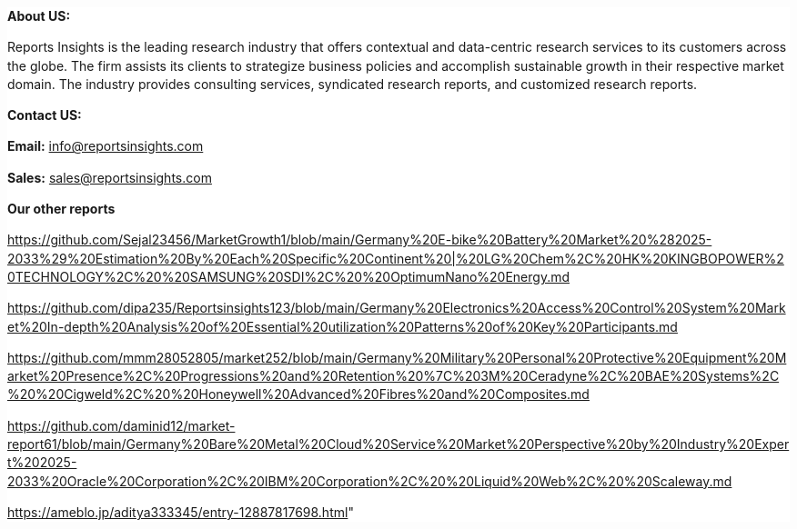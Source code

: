 <strong><strong>About US</strong>:</strong>

Reports Insights is the leading research industry that offers contextual and data-centric research services to its customers across the globe. The firm assists its clients to strategize business policies and accomplish sustainable growth in their respective market domain. The industry provides consulting services, syndicated research reports, and customized research reports.

<strong>Contact US:</strong>

<p class=""""><b>Email:</b> <a href=mailto:info@reportsinsights.com>info@reportsinsights.com</a></p>
<p class=""""><b>Sales:</b> <a href=mailto:sales@reportsinsights.com>sales@reportsinsights.com</a></p>

<strong>Our other reports</strong>

<a href=https://github.com/Sejal23456/MarketGrowth1/blob/main/Germany%20E-bike%20Battery%20Market%20%282025-2033%29%20Estimation%20By%20Each%20Specific%20Continent%20|%20LG%20Chem%2C%20HK%20KINGBOPOWER%20TECHNOLOGY%2C%20%20SAMSUNG%20SDI%2C%20%20OptimumNano%20Energy.md>https://github.com/Sejal23456/MarketGrowth1/blob/main/Germany%20E-bike%20Battery%20Market%20%282025-2033%29%20Estimation%20By%20Each%20Specific%20Continent%20|%20LG%20Chem%2C%20HK%20KINGBOPOWER%20TECHNOLOGY%2C%20%20SAMSUNG%20SDI%2C%20%20OptimumNano%20Energy.md</a>

<a href=https://github.com/dipa235/Reportsinsights123/blob/main/Germany%20Electronics%20Access%20Control%20System%20Market%20In-depth%20Analysis%20of%20Essential%20utilization%20Patterns%20of%20Key%20Participants.md>https://github.com/dipa235/Reportsinsights123/blob/main/Germany%20Electronics%20Access%20Control%20System%20Market%20In-depth%20Analysis%20of%20Essential%20utilization%20Patterns%20of%20Key%20Participants.md</a>

<a href=https://github.com/mmm28052805/market252/blob/main/Germany%20Military%20Personal%20Protective%20Equipment%20Market%20Presence%2C%20Progressions%20and%20Retention%20%7C%203M%20Ceradyne%2C%20BAE%20Systems%2C%20%20Cigweld%2C%20%20Honeywell%20Advanced%20Fibres%20and%20Composites.md>https://github.com/mmm28052805/market252/blob/main/Germany%20Military%20Personal%20Protective%20Equipment%20Market%20Presence%2C%20Progressions%20and%20Retention%20%7C%203M%20Ceradyne%2C%20BAE%20Systems%2C%20%20Cigweld%2C%20%20Honeywell%20Advanced%20Fibres%20and%20Composites.md</a>

<a href=https://github.com/daminid12/market-report61/blob/main/Germany%20Bare%20Metal%20Cloud%20Service%20Market%20Perspective%20by%20Industry%20Expert%202025-2033%20Oracle%20Corporation%2C%20IBM%20Corporation%2C%20%20Liquid%20Web%2C%20%20Scaleway.md>https://github.com/daminid12/market-report61/blob/main/Germany%20Bare%20Metal%20Cloud%20Service%20Market%20Perspective%20by%20Industry%20Expert%202025-2033%20Oracle%20Corporation%2C%20IBM%20Corporation%2C%20%20Liquid%20Web%2C%20%20Scaleway.md</a>

<a href=https://ameblo.jp/aditya333345/entry-12887817698.html>https://ameblo.jp/aditya333345/entry-12887817698.html</a>"
